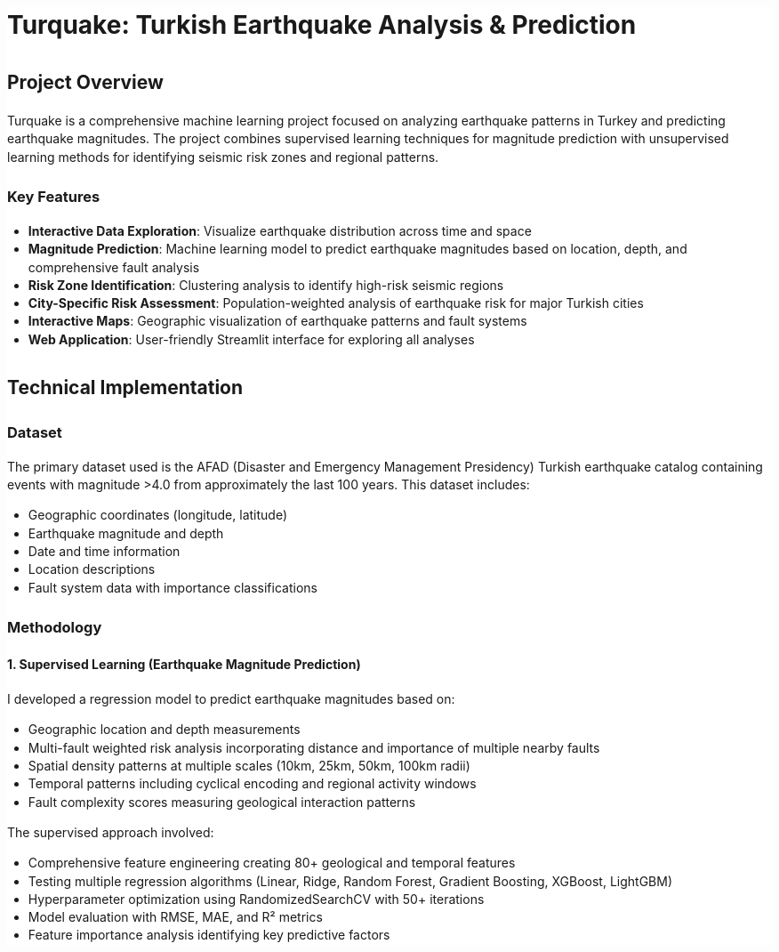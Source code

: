 # Turquake: Turkish Earthquake Analysis & Prediction

## Project Overview

Turquake is a comprehensive machine learning project focused on analyzing earthquake patterns in Turkey and predicting earthquake magnitudes. The project combines supervised learning techniques for magnitude prediction with unsupervised learning methods for identifying seismic risk zones and regional patterns.

### Key Features
- **Interactive Data Exploration**: Visualize earthquake distribution across time and space
- **Magnitude Prediction**: Machine learning model to predict earthquake magnitudes based on location, depth, and comprehensive fault analysis
- **Risk Zone Identification**: Clustering analysis to identify high-risk seismic regions
- **City-Specific Risk Assessment**: Population-weighted analysis of earthquake risk for major Turkish cities
- **Interactive Maps**: Geographic visualization of earthquake patterns and fault systems
- **Web Application**: User-friendly Streamlit interface for exploring all analyses

## Technical Implementation

### Dataset
The primary dataset used is the AFAD (Disaster and Emergency Management Presidency) Turkish earthquake catalog containing events with magnitude >4.0 from approximately the last 100 years. This dataset includes:

- Geographic coordinates (longitude, latitude)
- Earthquake magnitude and depth
- Date and time information
- Location descriptions
- Fault system data with importance classifications

### Methodology

#### 1. Supervised Learning (Earthquake Magnitude Prediction)
I developed a regression model to predict earthquake magnitudes based on:
- Geographic location and depth measurements
- Multi-fault weighted risk analysis incorporating distance and importance of multiple nearby faults
- Spatial density patterns at multiple scales (10km, 25km, 50km, 100km radii)
- Temporal patterns including cyclical encoding and regional activity windows
- Fault complexity scores measuring geological interaction patterns

The supervised approach involved:
- Comprehensive feature engineering creating 80+ geological and temporal features
- Testing multiple regression algorithms (Linear, Ridge, Random Forest, Gradient Boosting, XGBoost, LightGBM)
- Hyperparameter optimization using RandomizedSearchCV with 50+ iterations
- Model evaluation with RMSE, MAE, and R² metrics
- Feature importance analysis identifying key predictive factors
